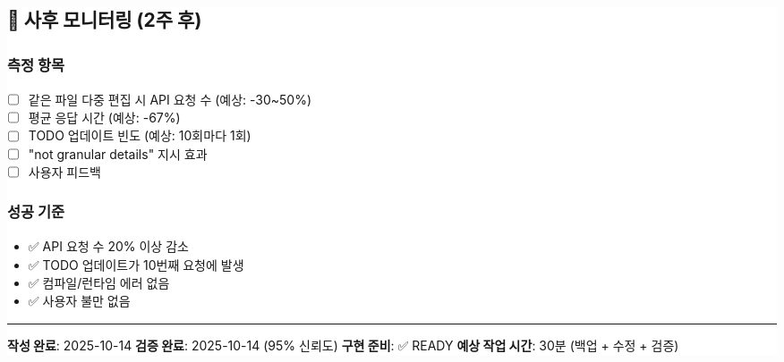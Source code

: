 
## 🎯 사후 모니터링 (2주 후)

### 측정 항목
- [ ] 같은 파일 다중 편집 시 API 요청 수 (예상: -30~50%)
- [ ] 평균 응답 시간 (예상: -67%)
- [ ] TODO 업데이트 빈도 (예상: 10회마다 1회)
- [ ] "not granular details" 지시 효과
- [ ] 사용자 피드백

### 성공 기준
- ✅ API 요청 수 20% 이상 감소
- ✅ TODO 업데이트가 10번째 요청에 발생
- ✅ 컴파일/런타임 에러 없음
- ✅ 사용자 불만 없음

---

**작성 완료**: 2025-10-14
**검증 완료**: 2025-10-14 (95% 신뢰도)
**구현 준비**: ✅ READY
**예상 작업 시간**: 30분 (백업 + 수정 + 검증)
